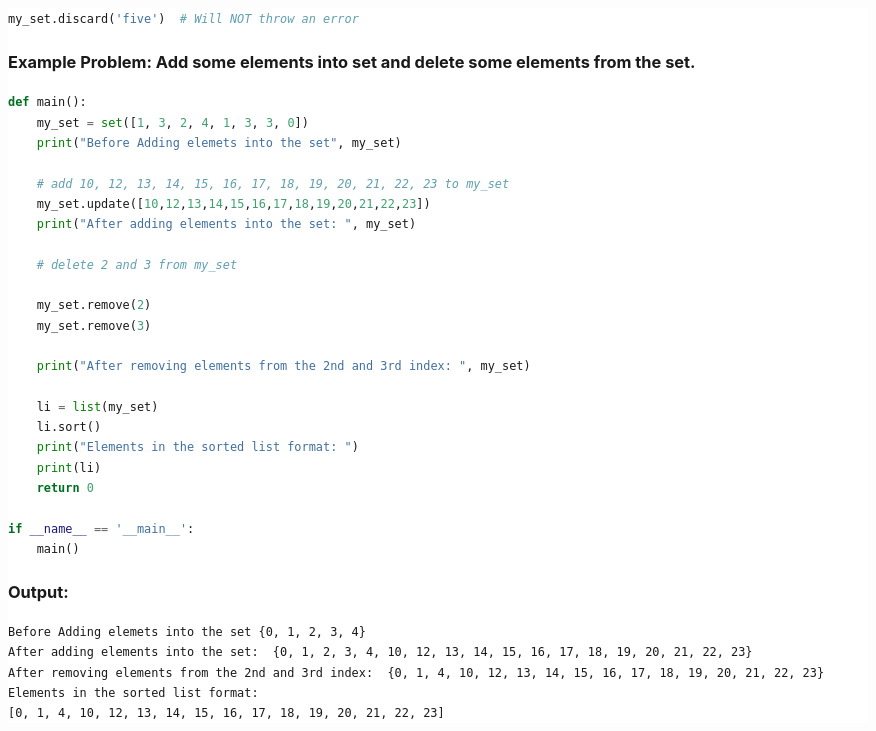```python
my_set.discard('five')  # Will NOT throw an error
```
### Example Problem: Add some elements into set and delete some elements from the set.
```python
def main():
    my_set = set([1, 3, 2, 4, 1, 3, 3, 0])
    print("Before Adding elemets into the set", my_set)
    
    # add 10, 12, 13, 14, 15, 16, 17, 18, 19, 20, 21, 22, 23 to my_set
    my_set.update([10,12,13,14,15,16,17,18,19,20,21,22,23])
    print("After adding elements into the set: ", my_set)
    
    # delete 2 and 3 from my_set
    
    my_set.remove(2)
    my_set.remove(3)
    
    print("After removing elements from the 2nd and 3rd index: ", my_set)
    
    li = list(my_set)
    li.sort()
    print("Elements in the sorted list format: ")
    print(li)
    return 0

if __name__ == '__main__':
    main()

```
### Output:
```
Before Adding elemets into the set {0, 1, 2, 3, 4}
After adding elements into the set:  {0, 1, 2, 3, 4, 10, 12, 13, 14, 15, 16, 17, 18, 19, 20, 21, 22, 23}
After removing elements from the 2nd and 3rd index:  {0, 1, 4, 10, 12, 13, 14, 15, 16, 17, 18, 19, 20, 21, 22, 23}
Elements in the sorted list format:
[0, 1, 4, 10, 12, 13, 14, 15, 16, 17, 18, 19, 20, 21, 22, 23]
```
